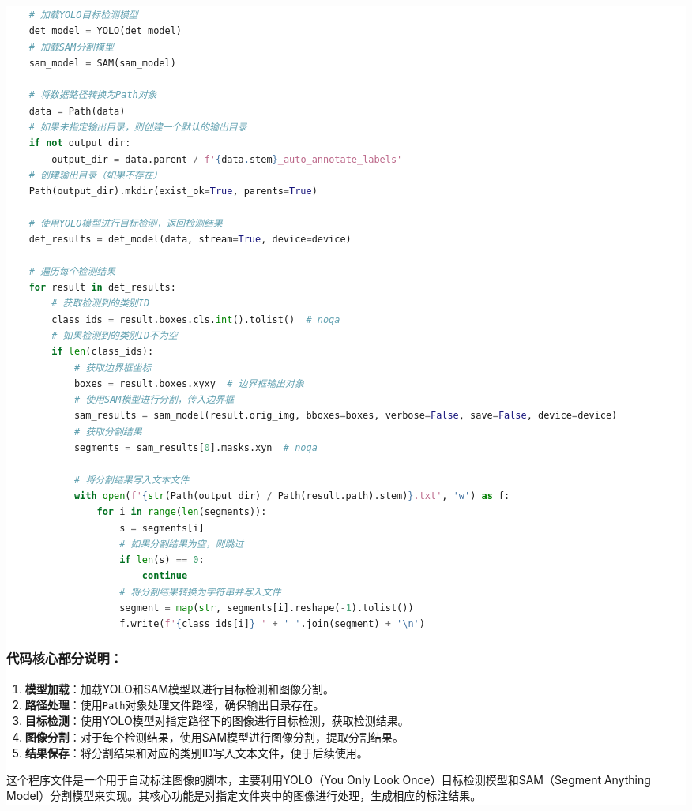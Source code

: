 ```python
    # 加载YOLO目标检测模型
    det_model = YOLO(det_model)
    # 加载SAM分割模型
    sam_model = SAM(sam_model)

    # 将数据路径转换为Path对象
    data = Path(data)
    # 如果未指定输出目录，则创建一个默认的输出目录
    if not output_dir:
        output_dir = data.parent / f'{data.stem}_auto_annotate_labels'
    # 创建输出目录（如果不存在）
    Path(output_dir).mkdir(exist_ok=True, parents=True)

    # 使用YOLO模型进行目标检测，返回检测结果
    det_results = det_model(data, stream=True, device=device)

    # 遍历每个检测结果
    for result in det_results:
        # 获取检测到的类别ID
        class_ids = result.boxes.cls.int().tolist()  # noqa
        # 如果检测到的类别ID不为空
        if len(class_ids):
            # 获取边界框坐标
            boxes = result.boxes.xyxy  # 边界框输出对象
            # 使用SAM模型进行分割，传入边界框
            sam_results = sam_model(result.orig_img, bboxes=boxes, verbose=False, save=False, device=device)
            # 获取分割结果
            segments = sam_results[0].masks.xyn  # noqa

            # 将分割结果写入文本文件
            with open(f'{str(Path(output_dir) / Path(result.path).stem)}.txt', 'w') as f:
                for i in range(len(segments)):
                    s = segments[i]
                    # 如果分割结果为空，则跳过
                    if len(s) == 0:
                        continue
                    # 将分割结果转换为字符串并写入文件
                    segment = map(str, segments[i].reshape(-1).tolist())
                    f.write(f'{class_ids[i]} ' + ' '.join(segment) + '\n')
```

### 代码核心部分说明：
1. **模型加载**：加载YOLO和SAM模型以进行目标检测和图像分割。
2. **路径处理**：使用`Path`对象处理文件路径，确保输出目录存在。
3. **目标检测**：使用YOLO模型对指定路径下的图像进行目标检测，获取检测结果。
4. **图像分割**：对于每个检测结果，使用SAM模型进行图像分割，提取分割结果。
5. **结果保存**：将分割结果和对应的类别ID写入文本文件，便于后续使用。

这个程序文件是一个用于自动标注图像的脚本，主要利用YOLO（You Only Look Once）目标检测模型和SAM（Segment Anything Model）分割模型来实现。其核心功能是对指定文件夹中的图像进行处理，生成相应的标注结果。
